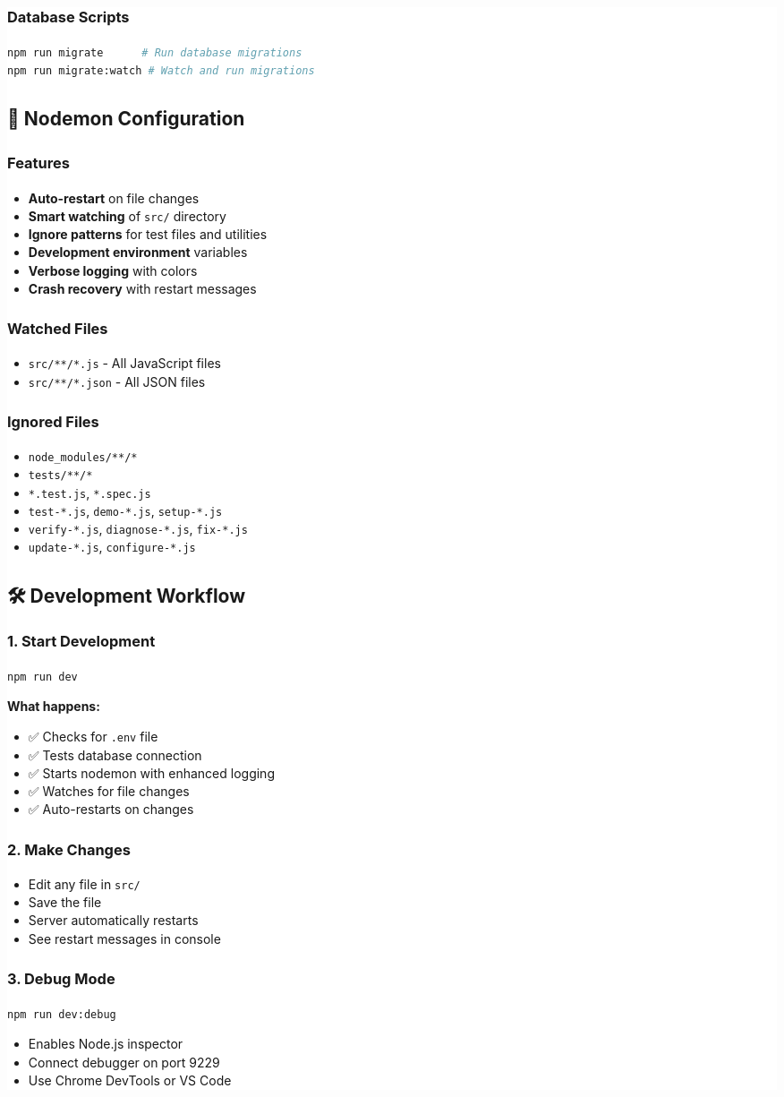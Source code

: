 ### **Database Scripts**
```bash
npm run migrate      # Run database migrations
npm run migrate:watch # Watch and run migrations
```

## 🔧 **Nodemon Configuration**

### **Features**
- **Auto-restart** on file changes
- **Smart watching** of `src/` directory
- **Ignore patterns** for test files and utilities
- **Development environment** variables
- **Verbose logging** with colors
- **Crash recovery** with restart messages

### **Watched Files**
- `src/**/*.js` - All JavaScript files
- `src/**/*.json` - All JSON files

### **Ignored Files**
- `node_modules/**/*`
- `tests/**/*`
- `*.test.js`, `*.spec.js`
- `test-*.js`, `demo-*.js`, `setup-*.js`
- `verify-*.js`, `diagnose-*.js`, `fix-*.js`
- `update-*.js`, `configure-*.js`

## 🛠️ **Development Workflow**

### **1. Start Development**
```bash
npm run dev
```

**What happens:**
- ✅ Checks for `.env` file
- ✅ Tests database connection
- ✅ Starts nodemon with enhanced logging
- ✅ Watches for file changes
- ✅ Auto-restarts on changes

### **2. Make Changes**
- Edit any file in `src/`
- Save the file
- Server automatically restarts
- See restart messages in console

### **3. Debug Mode**
```bash
npm run dev:debug
```
- Enables Node.js inspector
- Connect debugger on port 9229
- Use Chrome DevTools or VS Code
